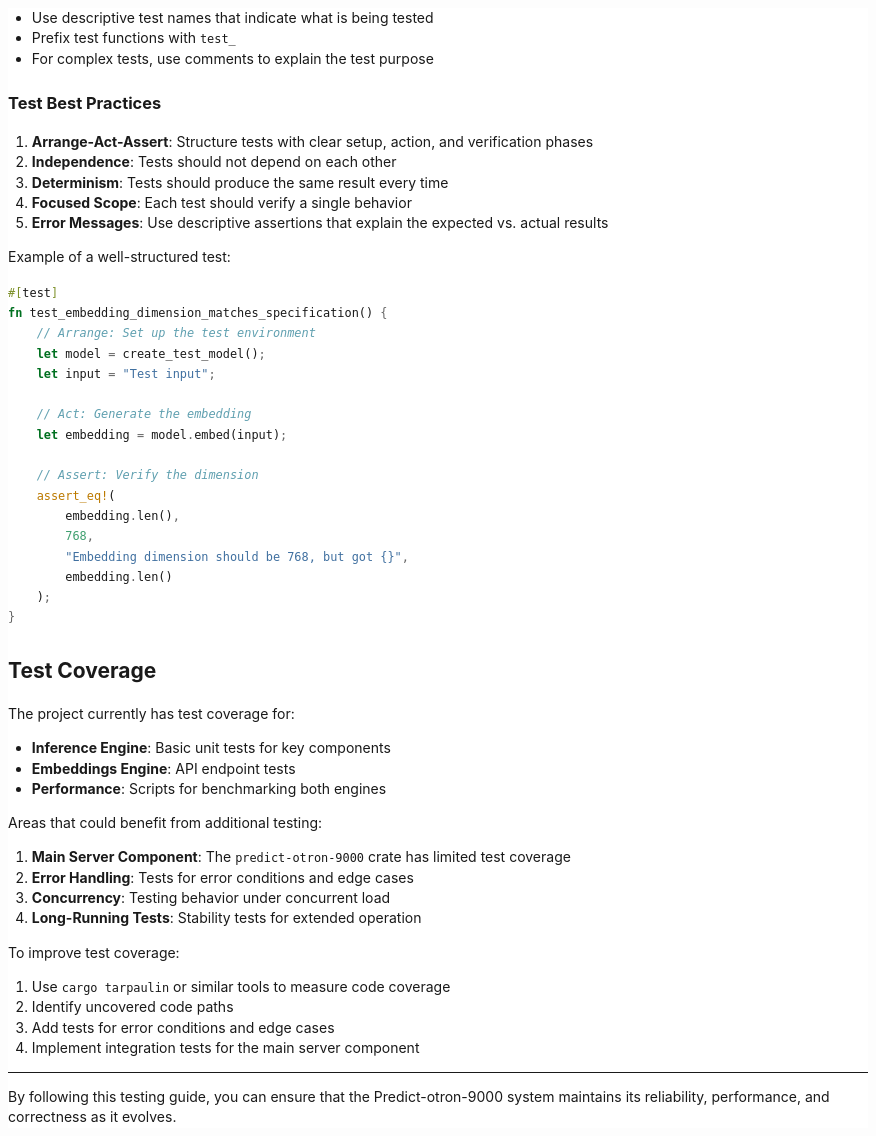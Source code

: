- Use descriptive test names that indicate what is being tested
- Prefix test functions with `test_`
- For complex tests, use comments to explain the test purpose

### Test Best Practices

1. **Arrange-Act-Assert**: Structure tests with clear setup, action, and verification phases
2. **Independence**: Tests should not depend on each other
3. **Determinism**: Tests should produce the same result every time
4. **Focused Scope**: Each test should verify a single behavior
5. **Error Messages**: Use descriptive assertions that explain the expected vs. actual results

Example of a well-structured test:

```rust
#[test]
fn test_embedding_dimension_matches_specification() {
    // Arrange: Set up the test environment
    let model = create_test_model();
    let input = "Test input";
    
    // Act: Generate the embedding
    let embedding = model.embed(input);
    
    // Assert: Verify the dimension
    assert_eq!(
        embedding.len(), 
        768, 
        "Embedding dimension should be 768, but got {}", 
        embedding.len()
    );
}
```

## Test Coverage

The project currently has test coverage for:

- **Inference Engine**: Basic unit tests for key components
- **Embeddings Engine**: API endpoint tests
- **Performance**: Scripts for benchmarking both engines

Areas that could benefit from additional testing:

1. **Main Server Component**: The `predict-otron-9000` crate has limited test coverage
2. **Error Handling**: Tests for error conditions and edge cases
3. **Concurrency**: Testing behavior under concurrent load
4. **Long-Running Tests**: Stability tests for extended operation

To improve test coverage:

1. Use `cargo tarpaulin` or similar tools to measure code coverage
2. Identify uncovered code paths
3. Add tests for error conditions and edge cases
4. Implement integration tests for the main server component

---

By following this testing guide, you can ensure that the Predict-otron-9000 system maintains its reliability, performance, and correctness as it evolves.